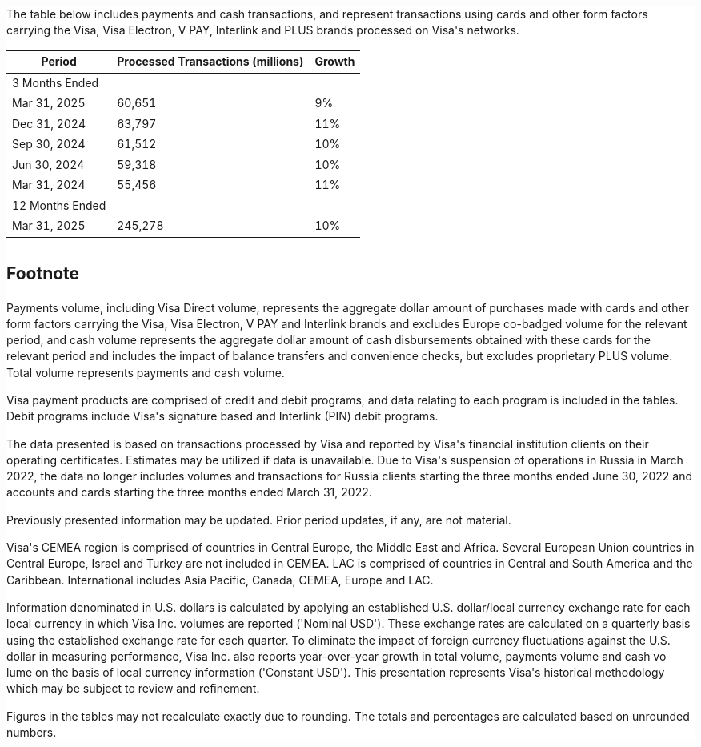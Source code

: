 The table below includes payments and cash transactions, and represent transactions using cards and other form factors carrying the Visa, Visa Electron, V PAY, Interlink and PLUS brands processed on Visa's networks.

| Period          | Processed Transactions (millions)   | Growth   |
|-----------------|-------------------------------------|----------|
| 3 Months Ended  |                                     |          |
| Mar 31, 2025    | 60,651                              | 9%       |
| Dec 31, 2024    | 63,797                              | 11%      |
| Sep 30, 2024    | 61,512                              | 10%      |
| Jun 30, 2024    | 59,318                              | 10%      |
| Mar 31, 2024    | 55,456                              | 11%      |
| 12 Months Ended |                                     |          |
| Mar 31, 2025    | 245,278                             | 10%      |



## Footnote

Payments volume, including Visa Direct volume, represents the aggregate dollar amount of purchases made with cards and other form factors carrying the Visa, Visa Electron, V PAY and Interlink brands and excludes Europe co-badged volume for the relevant period, and cash volume represents the aggregate dollar amount of cash disbursements obtained with these cards for the relevant period and includes the impact of balance transfers and convenience checks, but excludes proprietary PLUS volume.  Total volume represents payments and cash volume.

Visa payment products are comprised of credit and debit programs, and data relating to each program is included in the tables. Debit programs include Visa's signature based and Interlink (PIN) debit programs.

The data presented is based on transactions processed by Visa and reported by Visa's financial institution clients on their operating certificates. Estimates may be utilized if data is unavailable. Due to Visa's suspension of operations in Russia in March 2022, the data no longer includes volumes and transactions for Russia clients starting the three months ended June 30, 2022 and accounts and cards starting the three months ended March 31, 2022.

Previously presented information may be updated. Prior period updates, if any, are not material.

Visa's CEMEA region is comprised of countries in Central Europe, the Middle East and Africa. Several European Union countries in Central Europe, Israel and Turkey are not included in CEMEA. LAC is comprised of countries in Central and South America and the Caribbean. International includes Asia Pacific, Canada, CEMEA, Europe and LAC.

Information denominated in U.S. dollars is calculated by applying an established U.S. dollar/local currency exchange rate for each local currency in which Visa Inc. volumes are reported ('Nominal USD').  These exchange rates are calculated on a quarterly basis using the established exchange rate for each quarter.  To eliminate the impact of foreign currency fluctuations against the U.S. dollar in measuring performance, Visa Inc. also reports year-over-year growth in total volume, payments volume and cash vo lume on the basis of local currency information ('Constant USD'). This presentation represents Visa's historical methodology which may be subject to review and refinement.

Figures in the tables may not recalculate exactly due to rounding. The totals and percentages are calculated based on unrounded numbers.

